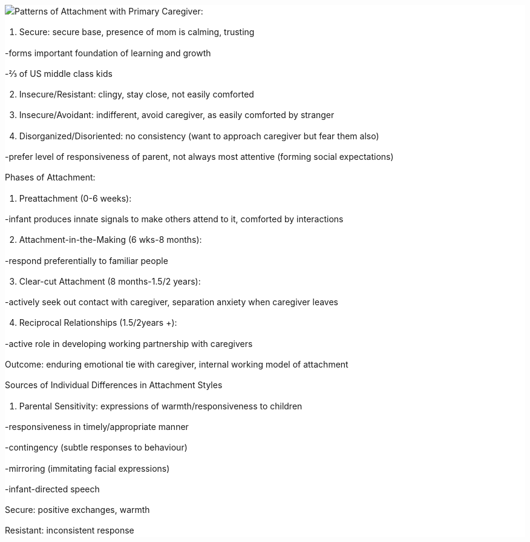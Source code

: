   
  
  
  
  
  

![](https://lh7-us.googleusercontent.com/QjtWC5P_g4RTtFypTXNDW-umpcu2p7sfE1umcyauXtMA8FpiGN6VKtuzZqbXIVbj4mwxlf63dtmXsxNJCbWqfG0bWkuGyPj4X6Fl9sXLtptgZk_Ey4wBO26-5z8Sp5beDsbO8-_bUsUFkfvm816sew)Patterns of Attachment with Primary Caregiver:

1. Secure: secure base, presence of mom is calming, trusting
    

-forms important foundation of learning and growth

-⅔ of US middle class kids

2. Insecure/Resistant: clingy, stay close, not easily comforted
    
3. Insecure/Avoidant: indifferent, avoid caregiver, as easily comforted by stranger
    
4. Disorganized/Disoriented: no consistency (want to approach caregiver but fear them also)
    

-prefer level of responsiveness of parent, not always most attentive (forming social expectations)

  

Phases of Attachment:

1. Preattachment (0-6 weeks):
    

-infant produces innate signals to make others attend to it, comforted by interactions

2. Attachment-in-the-Making (6 wks-8 months):
    

-respond preferentially to familiar people

3. Clear-cut Attachment (8 months-1.5/2 years):
    

-actively seek out contact with caregiver, separation anxiety when caregiver leaves

4. Reciprocal Relationships (1.5/2years +):
    

-active role in developing working partnership with caregivers

Outcome: enduring emotional tie with caregiver, internal working model of attachment 

  
  

Sources of Individual Differences in Attachment Styles

1. Parental Sensitivity: expressions of warmth/responsiveness to children
    

-responsiveness in timely/appropriate manner

-contingency (subtle responses to behaviour)

-mirroring (immitating facial expressions)

-infant-directed speech

Secure: positive exchanges, warmth

Resistant: inconsistent response

